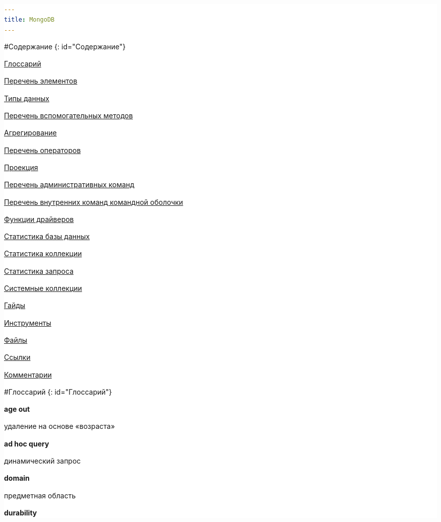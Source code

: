 ```yaml
---
title: MongoDB
---
```


#Содержание
{: id="Содержание"}

[Глоссарий](#Глоссарий)

[Перечень элементов](#Перечень_элементов)

[Типы данных](#Типы_данных)

[Перечень вспомогательных методов](#Перечень_вспомогательных_методов)

[Агрегирование](#Агрегирование)

[Перечень операторов](#Перечень_операторов)

[Проекция](#Проекция)

[Перечень административных команд](#Перечень_административных_команд)

[Перечень внутренних команд командной оболочки](#Перечень_внутренних_команд_командной_оболочки)

[Функции драйверов](#Функции_драйверов)

[Статистика базы данных](#Статистика_базы_данных)

[Статистика коллекции](#Статистика_коллекции)

[Статистика запроса](#Статистика_запроса)

[Системные коллекции](#Системные_коллекции)

[Гайды](#Гайды)

[Инструменты](#Инструменты)

[Файлы](#Файлы)

[Ссылки](#Ссылки)

[Комментарии](#Комментарии)

#Глоссарий
{: id="Глоссарий"}

**age out**

удаление на основе «возраста»

**ad hoc query**

динамический запрос

**domain**

предметная область

**durability**
